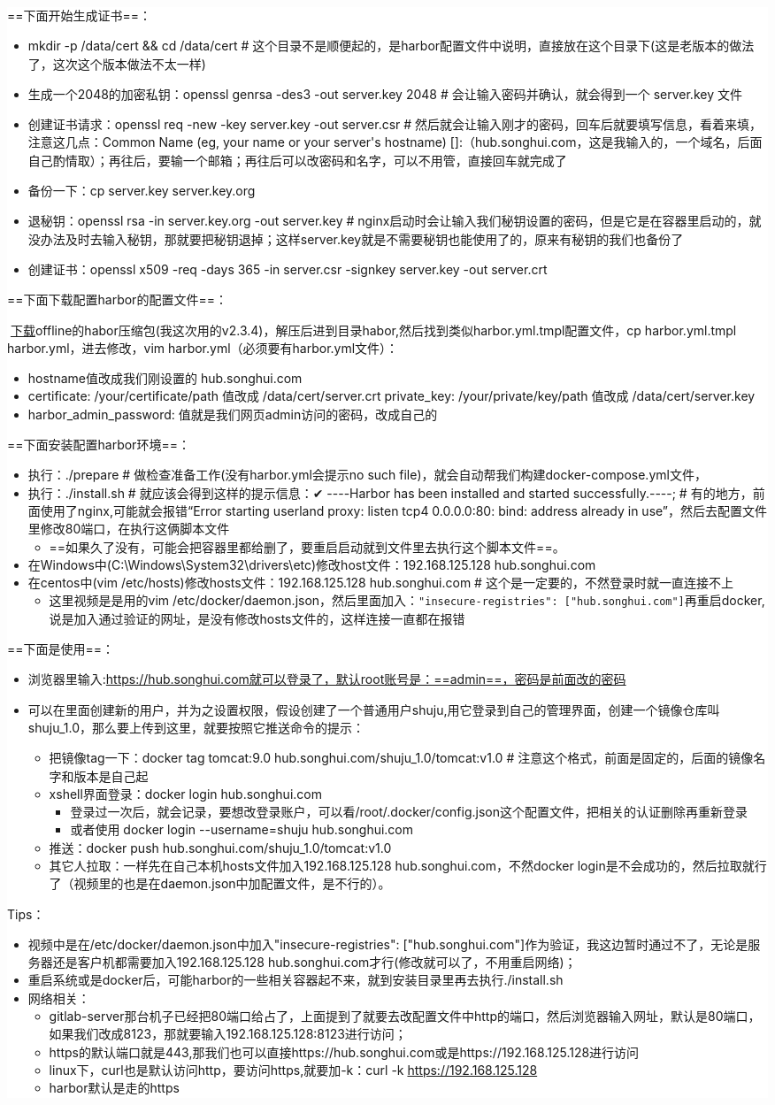 ==下面开始生成证书==：

- mkdir -p /data/cert && cd /data/cert    # 这个目录不是顺便起的，是harbor配置文件中说明，直接放在这个目录下(这是老版本的做法了，这次这个版本做法不太一样)
- 生成一个2048的加密私钥：openssl genrsa -des3 -out server.key 2048  # 会让输入密码并确认，就会得到一个 server.key 文件

- 创建证书请求：openssl req -new -key server.key -out server.csr    # 然后就会让输入刚才的密码，回车后就要填写信息，看着来填，注意这几点：Common Name (eg, your name or your server's hostname) []:（hub.songhui.com，这是我输入的，一个域名，后面自己酌情取）；再往后，要输一个邮箱；再往后可以改密码和名字，可以不用管，直接回车就完成了

- 备份一下：cp server.key server.key.org

- 退秘钥：openssl rsa -in server.key.org -out server.key   # nginx启动时会让输入我们秘钥设置的密码，但是它是在容器里启动的，就没办法及时去输入秘钥，那就要把秘钥退掉；这样server.key就是不需要秘钥也能使用了的，原来有秘钥的我们也备份了

- 创建证书：openssl x509 -req -days 365 -in server.csr -signkey server.key -out server.crt

==下面下载配置harbor的配置文件==：

​	[下载](https://github.com/goharbor/harbor/releases)offline的habor压缩包(我这次用的v2.3.4)，解压后进到目录habor,然后找到类似harbor.yml.tmpl配置文件，cp harbor.yml.tmpl harbor.yml，进去修改，vim harbor.yml（必须要有harbor.yml文件）：

- hostname值改成我们刚设置的 hub.songhui.com
- certificate: /your/certificate/path   值改成  /data/cert/server.crt
  private_key: /your/private/key/path   值改成  /data/cert/server.key
- harbor_admin_password: 值就是我们网页admin访问的密码，改成自己的

==下面安装配置harbor环境==：

- 执行：./prepare  # 做检查准备工作(没有harbor.yml会提示no such file)，就会自动帮我们构建docker-compose.yml文件，
- 执行：./install.sh  # 就应该会得到这样的提示信息：✔ ----Harbor has been installed and started successfully.----; # 有的地方，前面使用了nginx,可能就会报错“Error starting userland proxy: listen tcp4 0.0.0.0:80: bind: address already in use”，然后去配置文件里修改80端口，在执行这俩脚本文件
  - ==如果久了没有，可能会把容器里都给删了，要重启启动就到文件里去执行这个脚本文件==。
- 在Windows中(C:\Windows\System32\drivers\etc)修改host文件：192.168.125.128 hub.songhui.com
- 在centos中(vim /etc/hosts)修改hosts文件：192.168.125.128 hub.songhui.com   # 这个是一定要的，不然登录时就一直连接不上
  - 这里视频是是用的vim /etc/docker/daemon.json，然后里面加入：`"insecure-registries": ["hub.songhui.com"]`再重启docker,说是加入通过验证的网址，是没有修改hosts文件的，这样连接一直都在报错

==下面是使用==：

- 浏览器里输入:https://hub.songhui.com就可以登录了，默认root账号是：==admin==，密码是前面改的密码

- 可以在里面创建新的用户，并为之设置权限，假设创建了一个普通用户shuju,用它登录到自己的管理界面，创建一个镜像仓库叫shuju_1.0，那么要上传到这里，就要按照它推送命令的提示：
  - 把镜像tag一下：docker tag tomcat:9.0 hub.songhui.com/shuju_1.0/tomcat:v1.0  # 注意这个格式，前面是固定的，后面的镜像名字和版本是自己起
  - xshell界面登录：docker login hub.songhui.com
    - 登录过一次后，就会记录，要想改登录账户，可以看/root/.docker/config.json这个配置文件，把相关的认证删除再重新登录
    - 或者使用 docker login --username=shuju hub.songhui.com 
  - 推送：docker push hub.songhui.com/shuju_1.0/tomcat:v1.0
  - 其它人拉取：一样先在自己本机hosts文件加入192.168.125.128 hub.songhui.com，不然docker login是不会成功的，然后拉取就行了（视频里的也是在daemon.json中加配置文件，是不行的）。

Tips：

- 视频中是在/etc/docker/daemon.json中加入"insecure-registries": ["hub.songhui.com"]作为验证，我这边暂时通过不了，无论是服务器还是客户机都需要加入192.168.125.128 hub.songhui.com才行(修改就可以了，不用重启网络)；
- 重启系统或是docker后，可能harbor的一些相关容器起不来，就到安装目录里再去执行./install.sh
- 网络相关：
  - gitlab-server那台机子已经把80端口给占了，上面提到了就要去改配置文件中http的端口，然后浏览器输入网址，默认是80端口，如果我们改成8123，那就要输入192.168.125.128:8123进行访问；
  - https的默认端口就是443,那我们也可以直接https://hub.songhui.com或是https://192.168.125.128进行访问
  - linux下，curl也是默认访问http，要访问https,就要加-k：curl -k https://192.168.125.128
  - harbor默认是走的https
